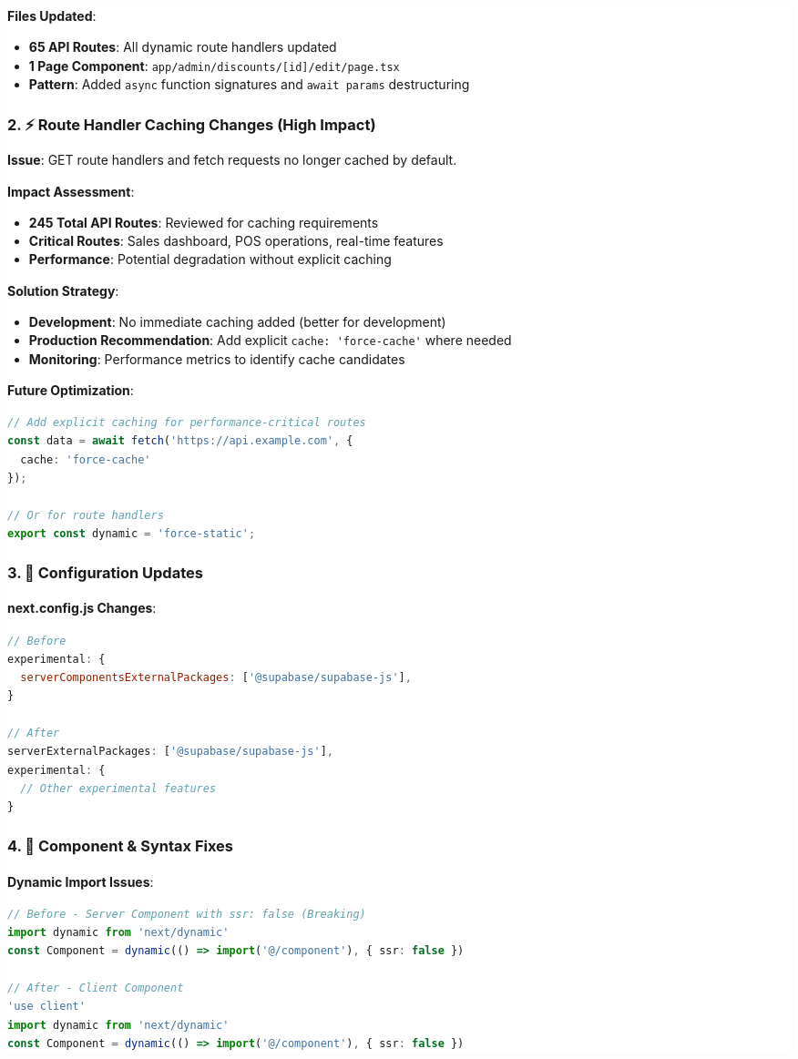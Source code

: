 **Files Updated**:
- **65 API Routes**: All dynamic route handlers updated
- **1 Page Component**: `app/admin/discounts/[id]/edit/page.tsx`
- **Pattern**: Added `async` function signatures and `await params` destructuring

### 2. ⚡ **Route Handler Caching Changes (High Impact)**

**Issue**: GET route handlers and fetch requests no longer cached by default.

**Impact Assessment**:
- **245 Total API Routes**: Reviewed for caching requirements
- **Critical Routes**: Sales dashboard, POS operations, real-time features
- **Performance**: Potential degradation without explicit caching

**Solution Strategy**:
- **Development**: No immediate caching added (better for development)
- **Production Recommendation**: Add explicit `cache: 'force-cache'` where needed
- **Monitoring**: Performance metrics to identify cache candidates

**Future Optimization**:
```typescript
// Add explicit caching for performance-critical routes
const data = await fetch('https://api.example.com', { 
  cache: 'force-cache' 
});

// Or for route handlers
export const dynamic = 'force-static';
```

### 3. 🔧 **Configuration Updates**

**next.config.js Changes**:
```javascript
// Before
experimental: {
  serverComponentsExternalPackages: ['@supabase/supabase-js'],
}

// After
serverExternalPackages: ['@supabase/supabase-js'],
experimental: {
  // Other experimental features
}
```

### 4. 🎨 **Component & Syntax Fixes**

**Dynamic Import Issues**:
```typescript
// Before - Server Component with ssr: false (Breaking)
import dynamic from 'next/dynamic'
const Component = dynamic(() => import('@/component'), { ssr: false })

// After - Client Component
'use client'
import dynamic from 'next/dynamic'
const Component = dynamic(() => import('@/component'), { ssr: false })
```
